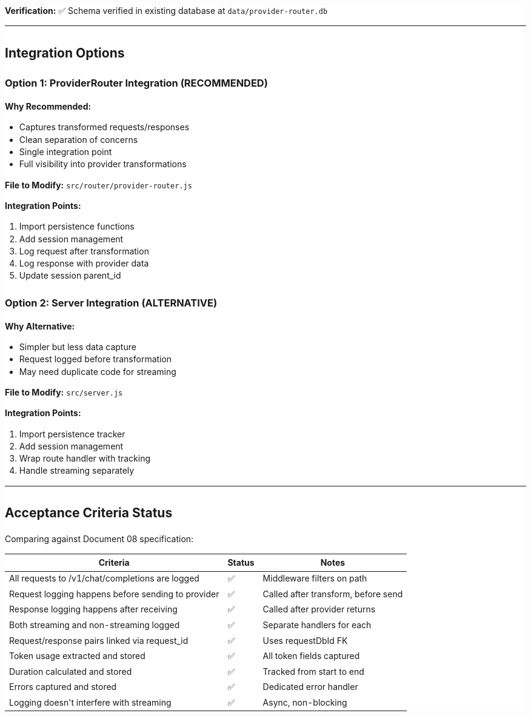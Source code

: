 **Verification:** ✅ Schema verified in existing database at `data/provider-router.db`

---

## Integration Options

### Option 1: ProviderRouter Integration (RECOMMENDED)

**Why Recommended:**
- Captures transformed requests/responses
- Clean separation of concerns
- Single integration point
- Full visibility into provider transformations

**File to Modify:** `src/router/provider-router.js`

**Integration Points:**
1. Import persistence functions
2. Add session management
3. Log request after transformation
4. Log response with provider data
5. Update session parent_id

### Option 2: Server Integration (ALTERNATIVE)

**Why Alternative:**
- Simpler but less data capture
- Request logged before transformation
- May need duplicate code for streaming

**File to Modify:** `src/server.js`

**Integration Points:**
1. Import persistence tracker
2. Add session management
3. Wrap route handler with tracking
4. Handle streaming separately

---

## Acceptance Criteria Status

Comparing against Document 08 specification:

| Criteria | Status | Notes |
|----------|--------|-------|
| All requests to /v1/chat/completions are logged | ✅ | Middleware filters on path |
| Request logging happens before sending to provider | ✅ | Called after transform, before send |
| Response logging happens after receiving | ✅ | Called after provider returns |
| Both streaming and non-streaming logged | ✅ | Separate handlers for each |
| Request/response pairs linked via request_id | ✅ | Uses requestDbId FK |
| Token usage extracted and stored | ✅ | All token fields captured |
| Duration calculated and stored | ✅ | Tracked from start to end |
| Errors captured and stored | ✅ | Dedicated error handler |
| Logging doesn't interfere with streaming | ✅ | Async, non-blocking |
